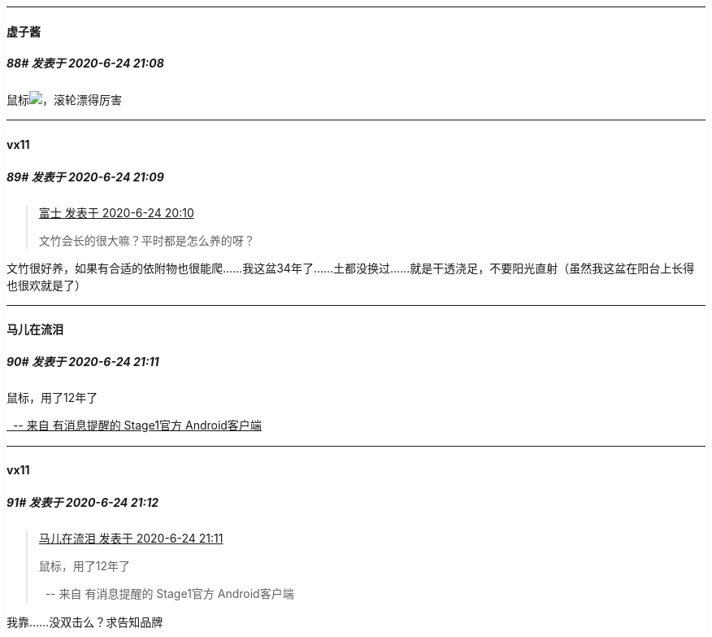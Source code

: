 *****

####  虚子酱  
##### 88#       发表于 2020-6-24 21:08




鼠标<img src="https://static.saraba1st.com/image/smiley/face2017/001.png" referrerpolicy="no-referrer">，滚轮漂得厉害







*****

####  vx11  
##### 89#       发表于 2020-6-24 21:09



<blockquote><a href="httphttps://bbs.saraba1st.com/2b/forum.php?mod=redirect&amp;goto=findpost&amp;pid=47938872&amp;ptid=1943840" target="_blank">富士 发表于 2020-6-24 20:10</a>

文竹会长的很大嘛？平时都是怎么养的呀？</blockquote>
文竹很好养，如果有合适的依附物也很能爬……我这盆34年了……土都没换过……就是干透浇足，不要阳光直射（虽然我这盆在阳台上长得也很欢就是了）







*****

####  马儿在流泪  
##### 90#       发表于 2020-6-24 21:11




鼠标，用了12年了

[  -- 来自 有消息提醒的 Stage1官方 Android客户端](https://www.coolapk.com/apk/140634)







*****

####  vx11  
##### 91#       发表于 2020-6-24 21:12



<blockquote><a href="httphttps://bbs.saraba1st.com/2b/forum.php?mod=redirect&amp;goto=findpost&amp;pid=47939612&amp;ptid=1943840" target="_blank">马儿在流泪 发表于 2020-6-24 21:11</a>

鼠标，用了12年了


  -- 来自 有消息提醒的 Stage1官方 Android客户端</blockquote>
我靠……没双击么？求告知品牌
